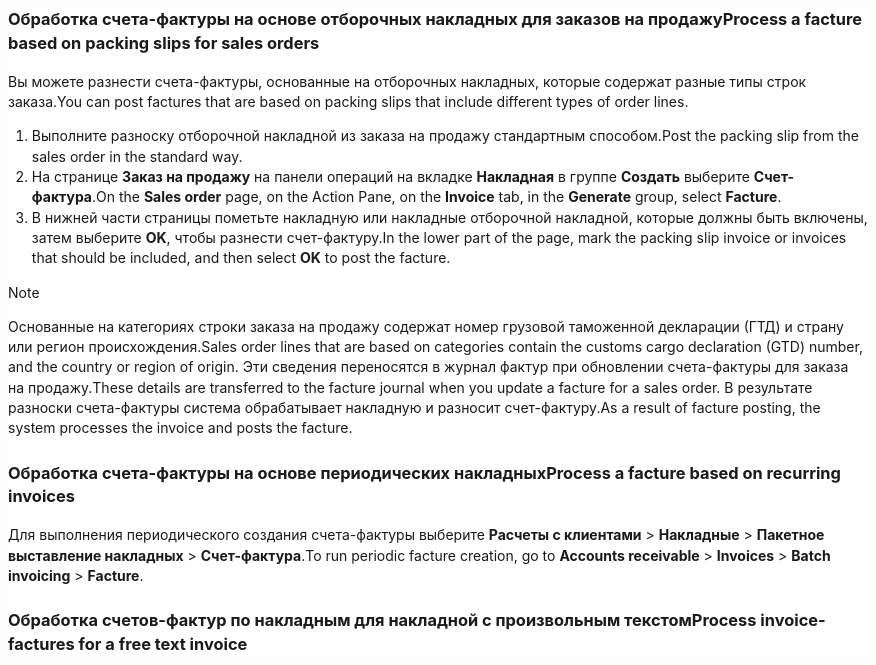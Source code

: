 ### <a name="process-a-facture-based-on-packing-slips-for-sales-orders"></a><span data-ttu-id="9520e-203">Обработка счета-фактуры на основе отборочных накладных для заказов на продажу</span><span class="sxs-lookup"><span data-stu-id="9520e-203">Process a facture based on packing slips for sales orders</span></span>
<span data-ttu-id="9520e-204">Вы можете разнести счета-фактуры, основанные на отборочных накладных, которые содержат разные типы строк заказа.</span><span class="sxs-lookup"><span data-stu-id="9520e-204">You can post factures that are based on packing slips that include different types of order lines.</span></span>

1. <span data-ttu-id="9520e-205">Выполните разноску отборочной накладной из заказа на продажу стандартным способом.</span><span class="sxs-lookup"><span data-stu-id="9520e-205">Post the packing slip from the sales order in the standard way.</span></span>
2. <span data-ttu-id="9520e-206">На странице **Заказ на продажу** на панели операций на вкладке **Накладная** в группе **Создать** выберите **Счет-фактура**.</span><span class="sxs-lookup"><span data-stu-id="9520e-206">On the **Sales order** page, on the Action Pane, on the **Invoice** tab, in the **Generate** group, select **Facture**.</span></span>
3. <span data-ttu-id="9520e-207">В нижней части страницы пометьте накладную или накладные отборочной накладной, которые должны быть включены, затем выберите **OK**, чтобы разнести счет-фактуру.</span><span class="sxs-lookup"><span data-stu-id="9520e-207">In the lower part of the page, mark the packing slip invoice or invoices that should be included, and then select **OK** to post the facture.</span></span>

> [!NOTE]
> <span data-ttu-id="9520e-208">Основанные на категориях строки заказа на продажу содержат номер грузовой таможенной декларации (ГТД) и страну или регион происхождения.</span><span class="sxs-lookup"><span data-stu-id="9520e-208">Sales order lines that are based on categories contain the customs cargo declaration (GTD) number, and the country or region of origin.</span></span> <span data-ttu-id="9520e-209">Эти сведения переносятся в журнал фактур при обновлении счета-фактуры для заказа на продажу.</span><span class="sxs-lookup"><span data-stu-id="9520e-209">These details are transferred to the facture journal when you update a facture for a sales order.</span></span>
> <span data-ttu-id="9520e-210">В результате разноски счета-фактуры система обрабатывает накладную и разносит счет-фактуру.</span><span class="sxs-lookup"><span data-stu-id="9520e-210">As a result of facture posting, the system processes the invoice and posts the facture.</span></span>

### <a name="process-a-facture-based-on-recurring-invoices"></a><span data-ttu-id="9520e-211">Обработка счета-фактуры на основе периодических накладных</span><span class="sxs-lookup"><span data-stu-id="9520e-211">Process a facture based on recurring invoices</span></span>
<span data-ttu-id="9520e-212">Для выполнения периодического создания счета-фактуры выберите **Расчеты с клиентами** \> **Накладные** \> **Пакетное выставление накладных** \> **Счет-фактура**.</span><span class="sxs-lookup"><span data-stu-id="9520e-212">To run periodic facture creation, go to **Accounts receivable** \> **Invoices** \> **Batch invoicing** \> **Facture**.</span></span>

### <a name="process-invoice-factures-for-a-free-text-invoice"></a><span data-ttu-id="9520e-213">Обработка счетов-фактур по накладным для накладной с произвольным текстом</span><span class="sxs-lookup"><span data-stu-id="9520e-213">Process invoice-factures for a free text invoice</span></span>
